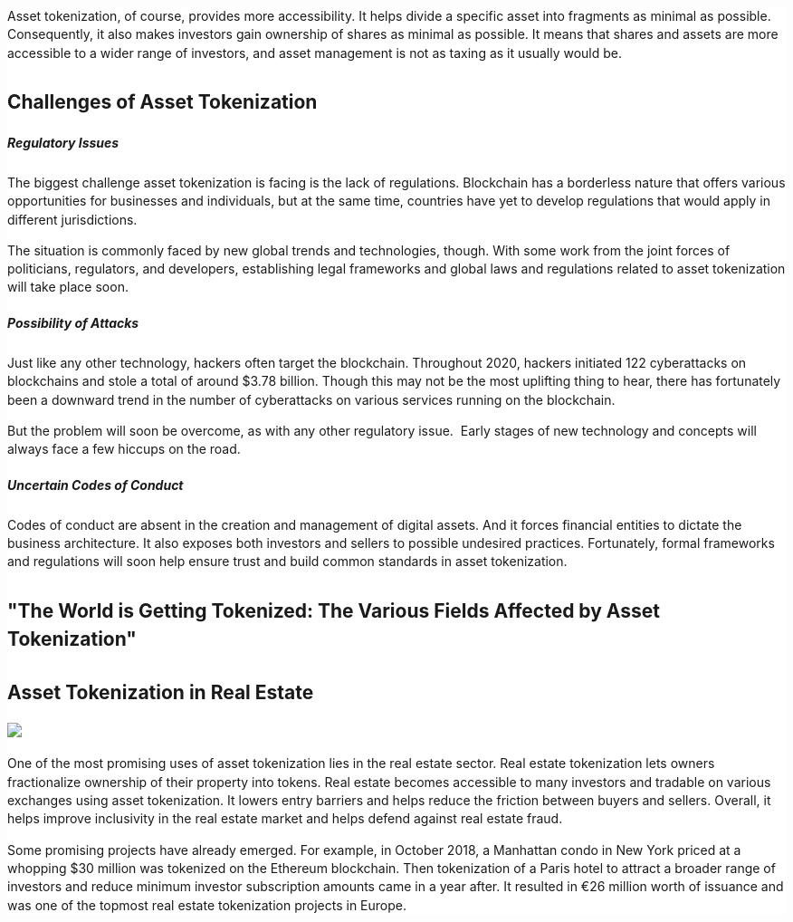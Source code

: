 Asset tokenization, of course, provides more accessibility. It helps divide a specific asset into fragments as minimal as possible. Consequently, it also makes investors gain ownership of shares as minimal as possible. It means that shares and assets are more accessible to a wider range of investors, and asset management is not as taxing as it usually would be.

## Challenges of Asset Tokenization

##### Regulatory Issues

The biggest challenge asset tokenization is facing is the lack of regulations. Blockchain has a borderless nature that offers various opportunities for businesses and individuals, but at the same time, countries have yet to develop regulations that would apply in different jurisdictions.

The situation is commonly faced by new global trends and technologies, though. With some work from the joint forces of politicians, regulators, and developers, establishing legal frameworks and global laws and regulations related to asset tokenization will take place soon.

##### Possibility of Attacks

Just like any other technology, hackers often target the blockchain. Throughout 2020, hackers initiated 122 cyberattacks on blockchains and stole a total of around $3.78 billion. Though this may not be the most uplifting thing to hear, there has fortunately been a downward trend in the number of cyberattacks on various services running on the blockchain.

But the problem will soon be overcome, as with any other regulatory issue.  Early stages of new technology and concepts will always face a few hiccups on the road.

##### Uncertain Codes of Conduct

Codes of conduct are absent in the creation and management of digital assets. And it forces financial entities to dictate the business architecture. It also exposes both investors and sellers to possible undesired practices. Fortunately, formal frameworks and regulations will soon help ensure trust and build common standards in asset tokenization.

## "The World is Getting Tokenized: The Various Fields Affected by Asset Tokenization"

## Asset Tokenization in Real Estate

![](/images/Untitled%20\(1500%20x%20998%20px\)%20\(3\).png)

One of the most promising uses of asset tokenization lies in the real estate sector. Real estate tokenization lets owners fractionalize ownership of their property into tokens. Real estate becomes accessible to many investors and tradable on various exchanges using asset tokenization. It lowers entry barriers and helps reduce the friction between buyers and sellers. Overall, it helps improve inclusivity in the real estate market and helps defend against real estate fraud.

Some promising projects have already emerged. For example, in October 2018, a Manhattan condo in New York priced at a whopping $30 million was tokenized on the Ethereum blockchain. Then tokenization of a Paris hotel to attract a broader range of investors and reduce minimum investor subscription amounts came in a year after. It resulted in €26 million worth of issuance and was one of the topmost real estate tokenization projects in Europe.
